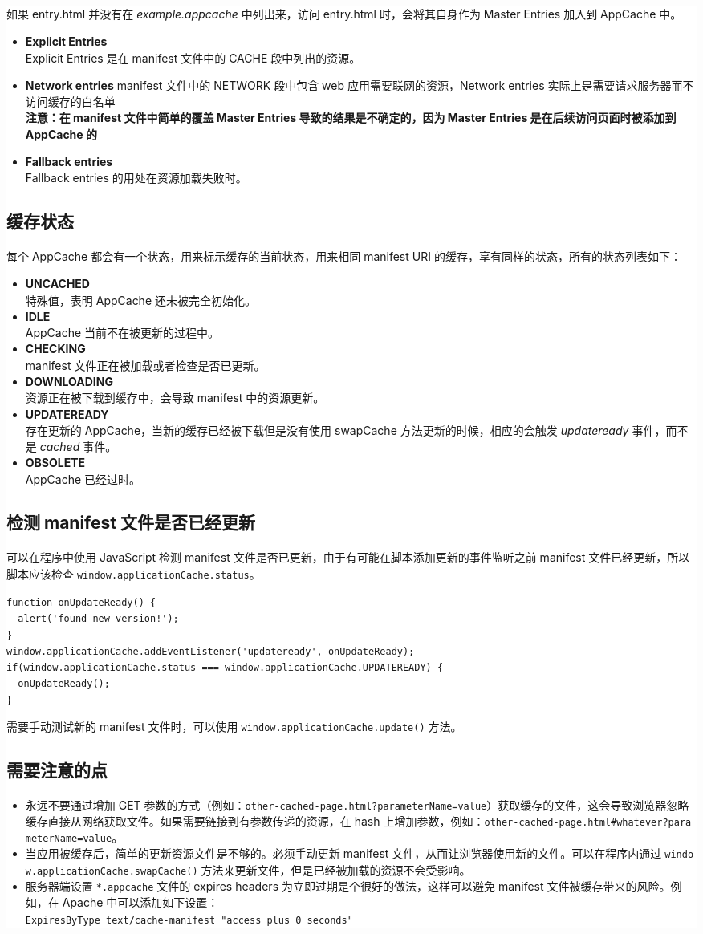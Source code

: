 如果 entry.html 并没有在 *example.appcache* 中列出来，访问 entry.html 时，会将其自身作为 Master Entries 加入到 AppCache 中。

- **Explicit Entries**  
Explicit Entries 是在 manifest 文件中的 CACHE 段中列出的资源。

- **Network entries**
manifest 文件中的 NETWORK 段中包含 web 应用需要联网的资源，Network entries 实际上是需要请求服务器而不访问缓存的白名单  
**注意：在 manifest 文件中简单的覆盖 Master Entries 导致的结果是不确定的，因为 Master Entries 是在后续访问页面时被添加到 AppCache 的**

- **Fallback entries**  
Fallback entries 的用处在资源加载失败时。

## 缓存状态

每个 AppCache 都会有一个状态，用来标示缓存的当前状态，用来相同 manifest URI 的缓存，享有同样的状态，所有的状态列表如下：

- **UNCACHED**  
特殊值，表明 AppCache 还未被完全初始化。  
- **IDLE**  
AppCache 当前不在被更新的过程中。  
- **CHECKING**  
manifest 文件正在被加载或者检查是否已更新。  
- **DOWNLOADING**  
资源正在被下载到缓存中，会导致 manifest 中的资源更新。  
- **UPDATEREADY**  
存在更新的 AppCache，当新的缓存已经被下载但是没有使用 swapCache 方法更新的时候，相应的会触发 *updateready* 事件，而不是 *cached* 事件。  
- **OBSOLETE**  
AppCache 已经过时。  

## 检测 manifest 文件是否已经更新

可以在程序中使用 JavaScript 检测 manifest 文件是否已更新，由于有可能在脚本添加更新的事件监听之前 manifest 文件已经更新，所以脚本应该检查 `window.applicationCache.status`。 

```
function onUpdateReady() {  
  alert('found new version!');  
}  
window.applicationCache.addEventListener('updateready', onUpdateReady);  
if(window.applicationCache.status === window.applicationCache.UPDATEREADY) {  
  onUpdateReady();  
}  
```
    
需要手动测试新的 manifest 文件时，可以使用 `window.applicationCache.update()` 方法。

## 需要注意的点


- 永远不要通过增加 GET 参数的方式（例如：`other-cached-page.html?parameterName=value`）获取缓存的文件，这会导致浏览器忽略缓存直接从网络获取文件。如果需要链接到有参数传递的资源，在 hash 上增加参数，例如：`other-cached-page.html#whatever?parameterName=value`。  
- 当应用被缓存后，简单的更新资源文件是不够的。必须手动更新 manifest 文件，从而让浏览器使用新的文件。可以在程序内通过 `window.applicationCache.swapCache()` 方法来更新文件，但是已经被加载的资源不会受影响。
- 服务器端设置 `*.appcache` 文件的 expires headers 为立即过期是个很好的做法，这样可以避免 manifest 文件被缓存带来的风险。例如，在 Apache 中可以添加如下设置：  
`ExpiresByType text/cache-manifest "access plus 0 seconds"`

